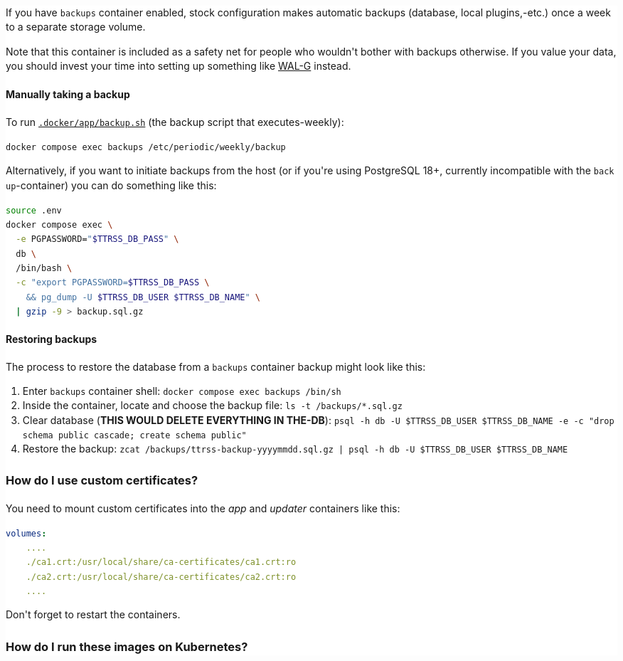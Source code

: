 If you have `backups` container enabled, stock configuration makes automatic backups (database, local plugins,-etc.) once a week to a separate storage volume.

Note that this container is included as a safety net for people who wouldn't bother with backups otherwise.
If you value your data, you should invest your time into setting up something like [WAL-G](https://github.com/wal-g/wal-g) instead.

#### Manually taking a backup

To run [`.docker/app/backup.sh`](https://github.com/tt-rss/tt-rss/blob/main/.docker/app/backup.sh) (the backup script that executes-weekly):

`docker compose exec backups /etc/periodic/weekly/backup`

Alternatively, if you want to initiate backups from the host (or if you're using PostgreSQL 18+, currently incompatible with the `backup`-container) you can do something like this:

```sh
source .env
docker compose exec \
  -e PGPASSWORD="$TTRSS_DB_PASS" \
  db \
  /bin/bash \
  -c "export PGPASSWORD=$TTRSS_DB_PASS \
    && pg_dump -U $TTRSS_DB_USER $TTRSS_DB_NAME" \
  | gzip -9 > backup.sql.gz
```

#### Restoring backups

The process to restore the database from a `backups` container backup might look like this:

1. Enter `backups` container shell: `docker compose exec backups /bin/sh`
2. Inside the container, locate and choose the backup file: `ls -t /backups/*.sql.gz`
3. Clear database (**THIS WOULD DELETE EVERYTHING IN THE-DB**): `psql -h db -U $TTRSS_DB_USER $TTRSS_DB_NAME -e -c "drop schema public cascade; create schema public"`
3. Restore the backup: `zcat /backups/ttrss-backup-yyyymmdd.sql.gz | psql -h db -U $TTRSS_DB_USER $TTRSS_DB_NAME`

### How do I use custom certificates?

You need to mount custom certificates into the *app* and *updater* containers like this:

```yml
volumes:
    ....
    ./ca1.crt:/usr/local/share/ca-certificates/ca1.crt:ro
    ./ca2.crt:/usr/local/share/ca-certificates/ca2.crt:ro
    ....
```

Don't forget to restart the containers.

### How do I run these images on Kubernetes?
